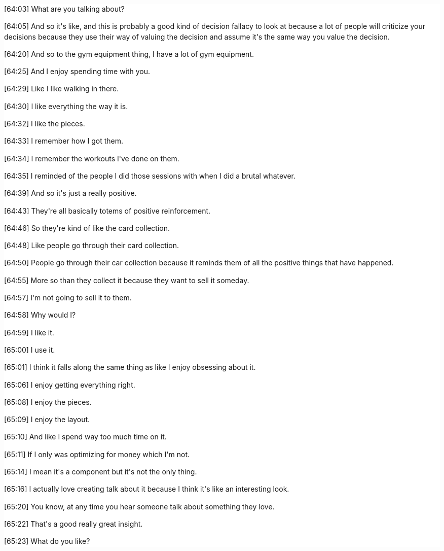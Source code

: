 [64:03] What are you talking about?

[64:05] And so it's like, and this is probably a good kind of decision fallacy to look at because a lot of people will criticize your decisions because they use their way of valuing the decision and assume it's the same way you value the decision.

[64:20] And so to the gym equipment thing, I have a lot of gym equipment.

[64:25] And I enjoy spending time with you.

[64:29] Like I like walking in there.

[64:30] I like everything the way it is.

[64:32] I like the pieces.

[64:33] I remember how I got them.

[64:34] I remember the workouts I've done on them.

[64:35] I reminded of the people I did those sessions with when I did a brutal whatever.

[64:39] And so it's just a really positive.

[64:43] They're all basically totems of positive reinforcement.

[64:46] So they're kind of like the card collection.

[64:48] Like people go through their card collection.

[64:50] People go through their car collection because it reminds them of all the positive things that have happened.

[64:55] More so than they collect it because they want to sell it someday.

[64:57] I'm not going to sell it to them.

[64:58] Why would I?

[64:59] I like it.

[65:00] I use it.

[65:01] I think it falls along the same thing as like I enjoy obsessing about it.

[65:06] I enjoy getting everything right.

[65:08] I enjoy the pieces.

[65:09] I enjoy the layout.

[65:10] And like I spend way too much time on it.

[65:11] If I only was optimizing for money which I'm not.

[65:14] I mean it's a component but it's not the only thing.

[65:16] I actually love creating talk about it because I think it's like an interesting look.

[65:20] You know, at any time you hear someone talk about something they love.

[65:22] That's a good really great insight.

[65:23] What do you like?
